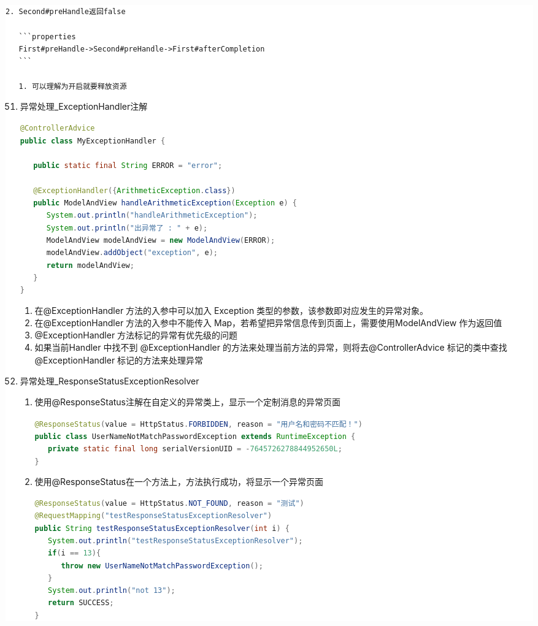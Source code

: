     2. Second#preHandle返回false

       ```properties
       First#preHandle->Second#preHandle->First#afterCompletion
       ```

       1. 可以理解为开启就要释放资源

51. 异常处理_ExceptionHandler注解

    ```java
    @ControllerAdvice
    public class MyExceptionHandler {
    
       public static final String ERROR = "error";
    
       @ExceptionHandler({ArithmeticException.class})
       public ModelAndView handleArithmeticException(Exception e) {
          System.out.println("handleArithmeticException");
          System.out.println("出异常了 : " + e);
          ModelAndView modelAndView = new ModelAndView(ERROR);
          modelAndView.addObject("exception", e);
          return modelAndView;
       }
    }
    ```

    1. 在@ExceptionHandler 方法的入参中可以加入 Exception 类型的参数，该参数即对应发生的异常对象。
    2. 在@ExceptionHandler 方法的入参中不能传入 Map，若希望把异常信息传到页面上，需要使用ModelAndView 作为返回值
    3. @ExceptionHandler 方法标记的异常有优先级的问题
    4. 如果当前Handler 中找不到 @ExceptionHandler 的方法来处理当前方法的异常，则将去@ControllerAdvice 标记的类中查找 @ExceptionHandler 标记的方法来处理异常

52. 异常处理_ResponseStatusExceptionResolver

    1. 使用@ResponseStatus注解在自定义的异常类上，显示一个定制消息的异常页面

       ```java
       @ResponseStatus(value = HttpStatus.FORBIDDEN, reason = "用户名和密码不匹配！")
       public class UserNameNotMatchPasswordException extends RuntimeException {
          private static final long serialVersionUID = -7645726278844952650L;
       }
       ```

    2. 使用@ResponseStatus在一个方法上，方法执行成功，将显示一个异常页面

       ```java
       @ResponseStatus(value = HttpStatus.NOT_FOUND, reason = "测试")
       @RequestMapping("testResponseStatusExceptionResolver")
       public String testResponseStatusExceptionResolver(int i) {
          System.out.println("testResponseStatusExceptionResolver");
          if(i == 13){
             throw new UserNameNotMatchPasswordException();
          }
          System.out.println("not 13");
          return SUCCESS;
       }
       ```
